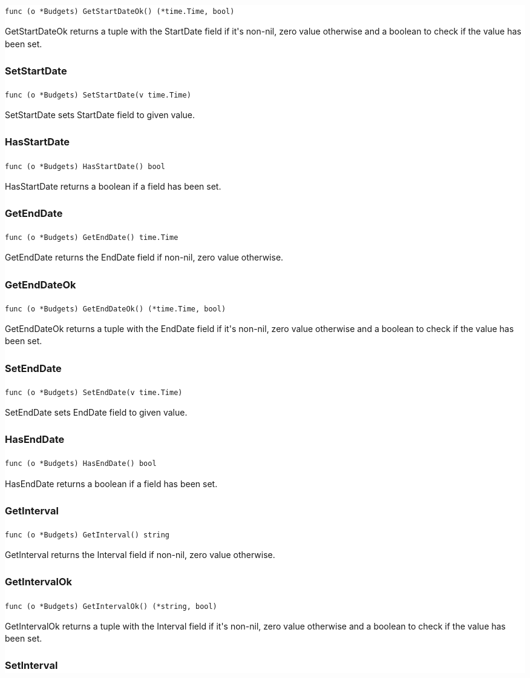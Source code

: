 `func (o *Budgets) GetStartDateOk() (*time.Time, bool)`

GetStartDateOk returns a tuple with the StartDate field if it's non-nil, zero value otherwise
and a boolean to check if the value has been set.

### SetStartDate

`func (o *Budgets) SetStartDate(v time.Time)`

SetStartDate sets StartDate field to given value.

### HasStartDate

`func (o *Budgets) HasStartDate() bool`

HasStartDate returns a boolean if a field has been set.

### GetEndDate

`func (o *Budgets) GetEndDate() time.Time`

GetEndDate returns the EndDate field if non-nil, zero value otherwise.

### GetEndDateOk

`func (o *Budgets) GetEndDateOk() (*time.Time, bool)`

GetEndDateOk returns a tuple with the EndDate field if it's non-nil, zero value otherwise
and a boolean to check if the value has been set.

### SetEndDate

`func (o *Budgets) SetEndDate(v time.Time)`

SetEndDate sets EndDate field to given value.

### HasEndDate

`func (o *Budgets) HasEndDate() bool`

HasEndDate returns a boolean if a field has been set.

### GetInterval

`func (o *Budgets) GetInterval() string`

GetInterval returns the Interval field if non-nil, zero value otherwise.

### GetIntervalOk

`func (o *Budgets) GetIntervalOk() (*string, bool)`

GetIntervalOk returns a tuple with the Interval field if it's non-nil, zero value otherwise
and a boolean to check if the value has been set.

### SetInterval
